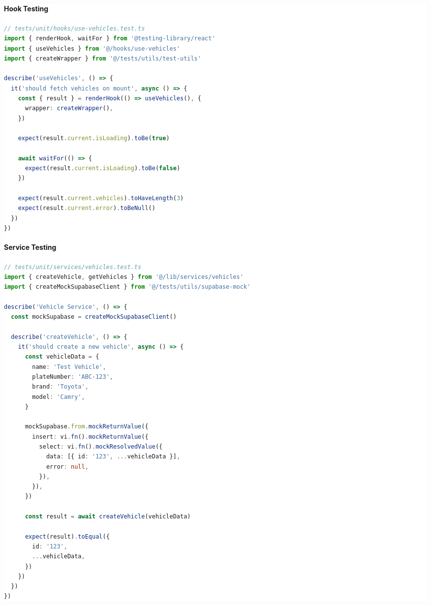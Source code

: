 #### Hook Testing

```typescript
// tests/unit/hooks/use-vehicles.test.ts
import { renderHook, waitFor } from '@testing-library/react'
import { useVehicles } from '@/hooks/use-vehicles'
import { createWrapper } from '@/tests/utils/test-utils'

describe('useVehicles', () => {
  it('should fetch vehicles on mount', async () => {
    const { result } = renderHook(() => useVehicles(), {
      wrapper: createWrapper(),
    })
    
    expect(result.current.isLoading).toBe(true)
    
    await waitFor(() => {
      expect(result.current.isLoading).toBe(false)
    })
    
    expect(result.current.vehicles).toHaveLength(3)
    expect(result.current.error).toBeNull()
  })
})
```

#### Service Testing

```typescript
// tests/unit/services/vehicles.test.ts
import { createVehicle, getVehicles } from '@/lib/services/vehicles'
import { createMockSupabaseClient } from '@/tests/utils/supabase-mock'

describe('Vehicle Service', () => {
  const mockSupabase = createMockSupabaseClient()

  describe('createVehicle', () => {
    it('should create a new vehicle', async () => {
      const vehicleData = {
        name: 'Test Vehicle',
        plateNumber: 'ABC-123',
        brand: 'Toyota',
        model: 'Camry',
      }
      
      mockSupabase.from.mockReturnValue({
        insert: vi.fn().mockReturnValue({
          select: vi.fn().mockResolvedValue({
            data: [{ id: '123', ...vehicleData }],
            error: null,
          }),
        }),
      })
      
      const result = await createVehicle(vehicleData)
      
      expect(result).toEqual({
        id: '123',
        ...vehicleData,
      })
    })
  })
})
```
